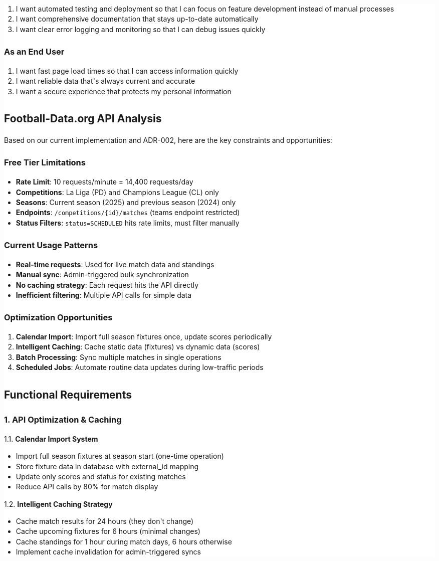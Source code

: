 1. I want automated testing and deployment so that I can focus on feature development instead of manual processes
2. I want comprehensive documentation that stays up-to-date automatically
3. I want clear error logging and monitoring so that I can debug issues quickly

### As an End User

1. I want fast page load times so that I can access information quickly
2. I want reliable data that's always current and accurate
3. I want a secure experience that protects my personal information

## Football-Data.org API Analysis

Based on our current implementation and ADR-002, here are the key constraints and opportunities:

### Free Tier Limitations

- **Rate Limit**: 10 requests/minute = 14,400 requests/day
- **Competitions**: La Liga (PD) and Champions League (CL) only
- **Seasons**: Current season (2025) and previous season (2024) only
- **Endpoints**: `/competitions/{id}/matches` (teams endpoint restricted)
- **Status Filters**: `status=SCHEDULED` hits rate limits, must filter manually

### Current Usage Patterns

- **Real-time requests**: Used for live match data and standings
- **Manual sync**: Admin-triggered bulk synchronization
- **No caching strategy**: Each request hits the API directly
- **Inefficient filtering**: Multiple API calls for simple data

### Optimization Opportunities

1. **Calendar Import**: Import full season fixtures once, update scores periodically
2. **Intelligent Caching**: Cache static data (fixtures) vs dynamic data (scores)
3. **Batch Processing**: Sync multiple matches in single operations
4. **Scheduled Jobs**: Automate routine data updates during low-traffic periods

## Functional Requirements

### 1. API Optimization & Caching

1.1. **Calendar Import System**

- Import full season fixtures at season start (one-time operation)
- Store fixture data in database with external_id mapping
- Update only scores and status for existing matches
- Reduce API calls by 80% for match display

1.2. **Intelligent Caching Strategy**

- Cache match results for 24 hours (they don't change)
- Cache upcoming fixtures for 6 hours (minimal changes)
- Cache standings for 1 hour during match days, 6 hours otherwise
- Implement cache invalidation for admin-triggered syncs
